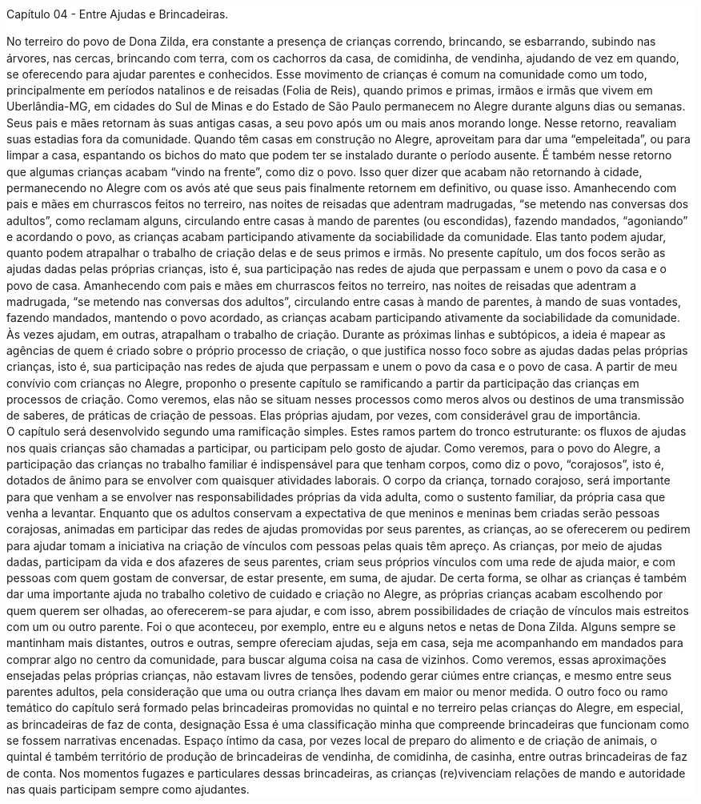 Capítulo 04 - Entre Ajudas e Brincadeiras. 


No terreiro do povo de Dona Zilda, era constante a presença de crianças correndo, brincando, se esbarrando, subindo nas árvores, nas cercas, brincando com terra, com os cachorros da casa, de comidinha, de vendinha, ajudando de vez em quando, se oferecendo para ajudar parentes e conhecidos. Esse movimento de crianças é comum na comunidade como um todo, principalmente em períodos natalinos e de reisadas (Folia de Reis), quando primos e primas, irmãos e irmãs que vivem em Uberlândia-MG, em cidades do Sul de Minas e do Estado de São Paulo permanecem no Alegre durante alguns dias ou semanas. Seus pais e mães retornam às suas antigas casas, a seu povo após um ou mais anos morando longe. Nesse retorno, reavaliam suas estadias fora da comunidade. Quando têm casas em construção no Alegre, aproveitam para dar uma “empeleitada”, ou para limpar a casa, espantando os bichos do mato que podem ter se instalado durante o período ausente. É também nesse retorno que algumas crianças acabam “vindo na frente”, como diz o povo. Isso quer dizer que acabam não retornando à cidade, permanecendo no Alegre com os avós até que seus pais finalmente retornem em definitivo, ou quase isso. 
Amanhecendo com pais e mães em churrascos feitos no terreiro, nas noites de reisadas que adentram madrugadas, “se metendo nas conversas dos adultos”, como reclamam alguns, circulando entre casas à mando de parentes (ou escondidas), fazendo mandados, “agoniando” e acordando o povo, as crianças acabam participando ativamente da sociabilidade da comunidade. Elas tanto podem ajudar, quanto podem atrapalhar o trabalho de criação delas e de seus primos e irmãs. No presente capítulo, um dos focos serão as ajudas dadas pelas próprias crianças, isto é, sua participação nas redes de ajuda que perpassam e unem o povo da casa e o povo de casa. 
Amanhecendo com pais e mães em churrascos feitos no terreiro, nas noites de reisadas que adentram a madrugada, “se metendo nas conversas dos adultos”, circulando entre casas à mando de parentes, à mando de suas vontades, fazendo mandados, mantendo o povo acordado, as crianças acabam participando ativamente da sociabilidade da comunidade. Às vezes ajudam, em outras, atrapalham o trabalho de criação. Durante as próximas linhas e subtópicos, a ideia é mapear as agências de quem é criado sobre o próprio processo de criação, o que justifica nosso foco sobre as ajudas dadas pelas próprias crianças, isto é, sua participação nas redes de ajuda que perpassam e unem o povo da casa e o povo de casa. A partir de meu convívio com crianças no Alegre, proponho o presente capítulo se ramificando a partir da participação das crianças em processos de criação.  Como veremos, elas não se situam nesses processos como meros alvos ou destinos de uma transmissão de saberes, de práticas de criação de pessoas. Elas próprias ajudam, por vezes, com considerável grau de importância.  
O capítulo será desenvolvido segundo uma ramificação simples. Estes ramos partem do tronco estruturante: os fluxos de ajudas nos quais crianças são chamadas a participar, ou participam pelo gosto de ajudar. Como veremos, para o povo do Alegre, a participação das crianças no trabalho familiar é indispensável para que tenham corpos, como diz o povo, “corajosos”, isto é, dotados de ânimo para se envolver com quaisquer atividades laborais. O corpo da criança, tornado corajoso, será importante para que venham a se envolver nas responsabilidades próprias da vida adulta, como o sustento familiar, da própria casa que venha a levantar. 
Enquanto que os adultos conservam a expectativa de que meninos e meninas bem criadas serão pessoas corajosas, animadas em participar das redes de ajudas promovidas por seus parentes, as crianças, ao se oferecerem ou pedirem para ajudar tomam a iniciativa na criação de vínculos com pessoas pelas quais têm apreço. As crianças, por meio de ajudas dadas, participam da vida e dos afazeres de seus parentes, criam seus próprios vínculos com uma rede de ajuda maior, e com pessoas com quem gostam de conversar, de estar presente, em suma, de ajudar. 
De certa forma, se olhar as crianças é também dar uma importante ajuda no trabalho coletivo de cuidado e criação no Alegre, as próprias crianças acabam escolhendo por quem querem ser olhadas, ao oferecerem-se para ajudar, e com isso, abrem possibilidades de criação de vínculos mais estreitos com um ou outro parente. Foi o que aconteceu, por exemplo, entre eu e alguns netos e netas de Dona Zilda. Alguns sempre se mantinham mais distantes, outros e outras, sempre ofereciam ajudas, seja em casa, seja me acompanhando em mandados para comprar algo no centro da comunidade, para buscar alguma coisa na casa de vizinhos. Como veremos, essas aproximações ensejadas pelas próprias crianças, não estavam livres de tensões, podendo gerar ciúmes entre crianças, e mesmo entre seus parentes adultos, pela consideração que uma ou outra criança lhes davam em maior ou menor medida. 
O outro foco ou ramo temático do capítulo será formado pelas brincadeiras promovidas no quintal e no terreiro pelas crianças do Alegre, em especial, as brincadeiras de faz de conta, designação Essa é uma classificação minha que compreende brincadeiras que funcionam como se fossem narrativas encenadas. Espaço íntimo da casa, por vezes local de preparo do alimento e de criação de animais, o quintal é também território de produção de brincadeiras de vendinha, de comidinha, de casinha, entre outras brincadeiras de faz de conta. Nos momentos fugazes e particulares dessas brincadeiras, as crianças (re)vivenciam relações de mando e autoridade nas quais participam sempre como ajudantes. 